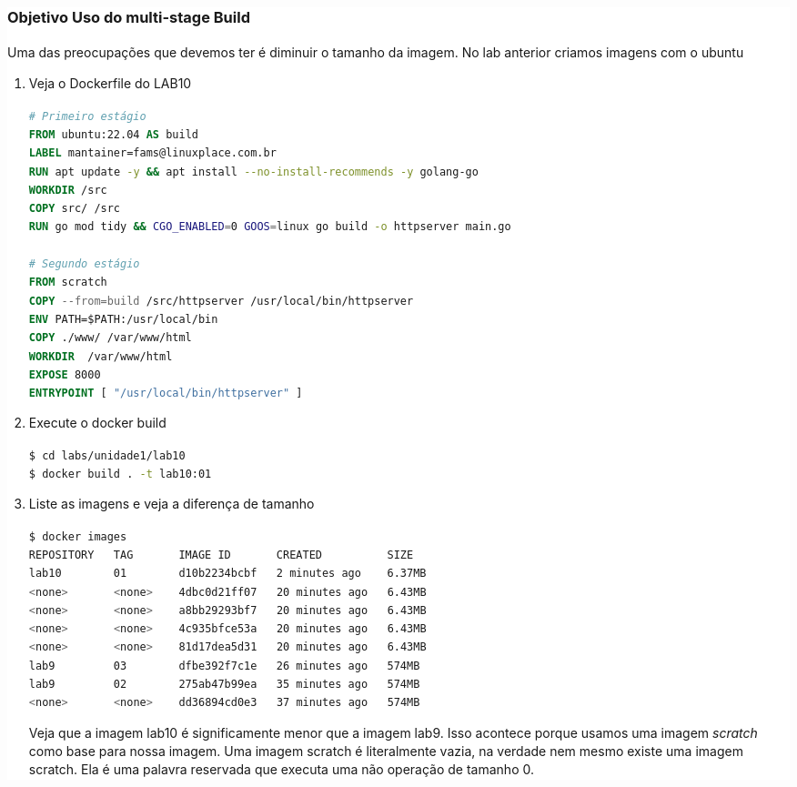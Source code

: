 ### Objetivo Uso do multi-stage Build

Uma das preocupações que devemos ter é diminuir o tamanho da imagem. No lab anterior criamos imagens com o ubuntu

1. Veja o Dockerfile do LAB10

    ```Dockerfile
    # Primeiro estágio
    FROM ubuntu:22.04 AS build
    LABEL mantainer=fams@linuxplace.com.br
    RUN apt update -y && apt install --no-install-recommends -y golang-go
    WORKDIR /src
    COPY src/ /src
    RUN go mod tidy && CGO_ENABLED=0 GOOS=linux go build -o httpserver main.go

    # Segundo estágio
    FROM scratch
    COPY --from=build /src/httpserver /usr/local/bin/httpserver
    ENV PATH=$PATH:/usr/local/bin
    COPY ./www/ /var/www/html
    WORKDIR  /var/www/html
    EXPOSE 8000
    ENTRYPOINT [ "/usr/local/bin/httpserver" ]
    ```

2. Execute o docker build

    ```bash
    $ cd labs/unidade1/lab10
    $ docker build . -t lab10:01
    ```

3. Liste as imagens e veja a diferença de tamanho

    ```bash
    $ docker images
    REPOSITORY   TAG       IMAGE ID       CREATED          SIZE
    lab10        01        d10b2234bcbf   2 minutes ago    6.37MB
    <none>       <none>    4dbc0d21ff07   20 minutes ago   6.43MB
    <none>       <none>    a8bb29293bf7   20 minutes ago   6.43MB
    <none>       <none>    4c935bfce53a   20 minutes ago   6.43MB
    <none>       <none>    81d17dea5d31   20 minutes ago   6.43MB
    lab9         03        dfbe392f7c1e   26 minutes ago   574MB
    lab9         02        275ab47b99ea   35 minutes ago   574MB
    <none>       <none>    dd36894cd0e3   37 minutes ago   574MB
    ```

    Veja que a imagem lab10 é significamente menor que a imagem lab9. Isso acontece porque usamos uma imagem _scratch_ como base para nossa imagem. Uma imagem scratch é literalmente vazia, na verdade nem mesmo existe uma imagem scratch. Ela é uma palavra reservada que executa uma não operação de tamanho 0.
